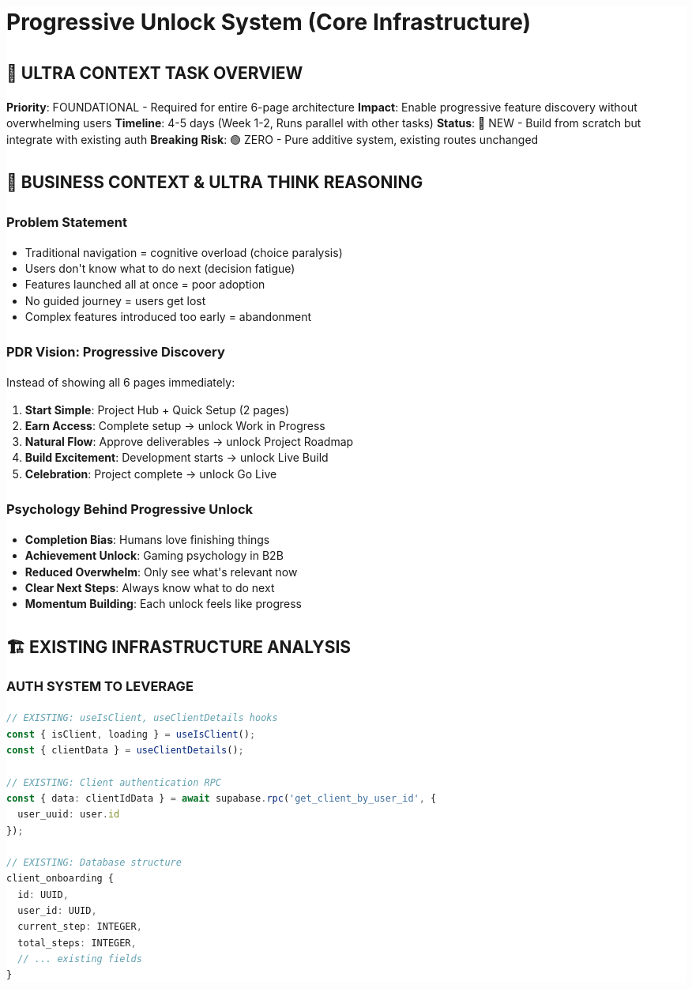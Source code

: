 # Progressive Unlock System (Core Infrastructure)

## 🎯 **ULTRA CONTEXT TASK OVERVIEW**

**Priority**: FOUNDATIONAL - Required for entire 6-page architecture
**Impact**: Enable progressive feature discovery without overwhelming users
**Timeline**: 4-5 days (Week 1-2, Runs parallel with other tasks)
**Status**: 🔴 NEW - Build from scratch but integrate with existing auth
**Breaking Risk**: 🟢 ZERO - Pure additive system, existing routes unchanged

## 📝 **BUSINESS CONTEXT & ULTRA THINK REASONING**

### **Problem Statement**
- Traditional navigation = cognitive overload (choice paralysis)
- Users don't know what to do next (decision fatigue)
- Features launched all at once = poor adoption
- No guided journey = users get lost
- Complex features introduced too early = abandonment

### **PDR Vision: Progressive Discovery**
Instead of showing all 6 pages immediately:
1. **Start Simple**: Project Hub + Quick Setup (2 pages)
2. **Earn Access**: Complete setup → unlock Work in Progress
3. **Natural Flow**: Approve deliverables → unlock Project Roadmap
4. **Build Excitement**: Development starts → unlock Live Build
5. **Celebration**: Project complete → unlock Go Live

### **Psychology Behind Progressive Unlock**
- **Completion Bias**: Humans love finishing things
- **Achievement Unlock**: Gaming psychology in B2B
- **Reduced Overwhelm**: Only see what's relevant now
- **Clear Next Steps**: Always know what to do next
- **Momentum Building**: Each unlock feels like progress

## 🏗️ **EXISTING INFRASTRUCTURE ANALYSIS**

### **AUTH SYSTEM TO LEVERAGE**
```typescript
// EXISTING: useIsClient, useClientDetails hooks
const { isClient, loading } = useIsClient();
const { clientData } = useClientDetails();

// EXISTING: Client authentication RPC
const { data: clientIdData } = await supabase.rpc('get_client_by_user_id', { 
  user_uuid: user.id 
});

// EXISTING: Database structure
client_onboarding {
  id: UUID,
  user_id: UUID,
  current_step: INTEGER,
  total_steps: INTEGER,
  // ... existing fields
}
```
